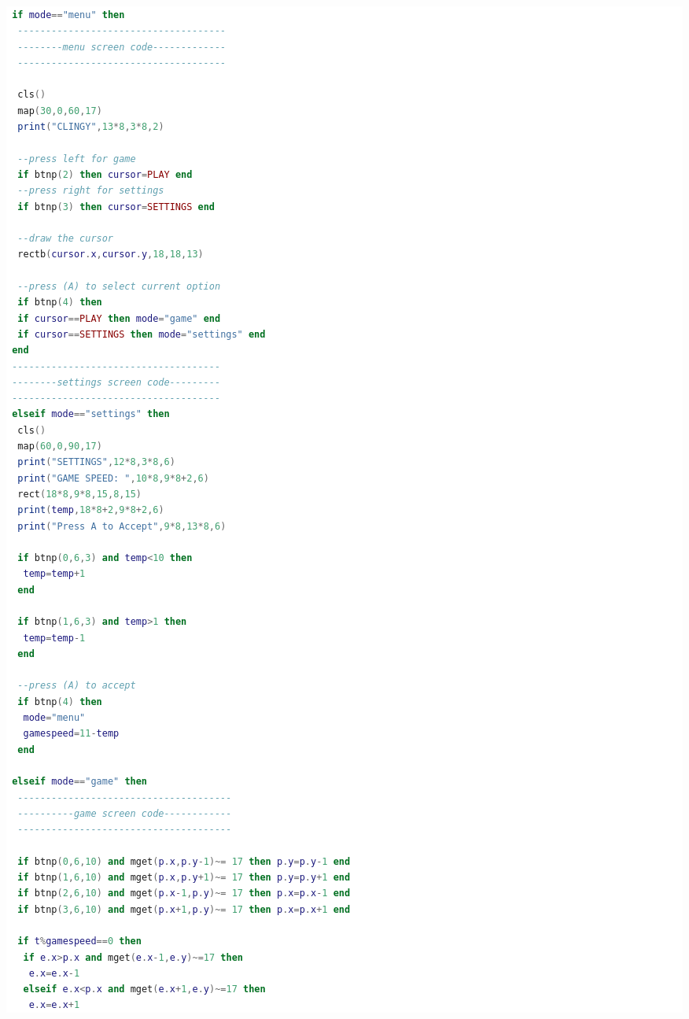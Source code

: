 ```lua
 if mode=="menu" then
  -------------------------------------
  --------menu screen code-------------
  -------------------------------------

  cls()
  map(30,0,60,17)
  print("CLINGY",13*8,3*8,2)

  --press left for game
  if btnp(2) then cursor=PLAY end
  --press right for settings
  if btnp(3) then cursor=SETTINGS end

  --draw the cursor
  rectb(cursor.x,cursor.y,18,18,13)

  --press (A) to select current option
  if btnp(4) then
  if cursor==PLAY then mode="game" end
  if cursor==SETTINGS then mode="settings" end
 end
 -------------------------------------
 --------settings screen code---------
 -------------------------------------
 elseif mode=="settings" then
  cls()
  map(60,0,90,17)
  print("SETTINGS",12*8,3*8,6)
  print("GAME SPEED: ",10*8,9*8+2,6)
  rect(18*8,9*8,15,8,15)
  print(temp,18*8+2,9*8+2,6)
  print("Press A to Accept",9*8,13*8,6)

  if btnp(0,6,3) and temp<10 then
   temp=temp+1
  end

  if btnp(1,6,3) and temp>1 then
   temp=temp-1
  end

  --press (A) to accept
  if btnp(4) then
   mode="menu"
   gamespeed=11-temp
  end

 elseif mode=="game" then
  --------------------------------------
  ----------game screen code------------
  --------------------------------------

  if btnp(0,6,10) and mget(p.x,p.y-1)~= 17 then p.y=p.y-1 end
  if btnp(1,6,10) and mget(p.x,p.y+1)~= 17 then p.y=p.y+1 end
  if btnp(2,6,10) and mget(p.x-1,p.y)~= 17 then p.x=p.x-1 end
  if btnp(3,6,10) and mget(p.x+1,p.y)~= 17 then p.x=p.x+1 end

  if t%gamespeed==0 then
   if e.x>p.x and mget(e.x-1,e.y)~=17 then
    e.x=e.x-1
   elseif e.x<p.x and mget(e.x+1,e.y)~=17 then
    e.x=e.x+1
```